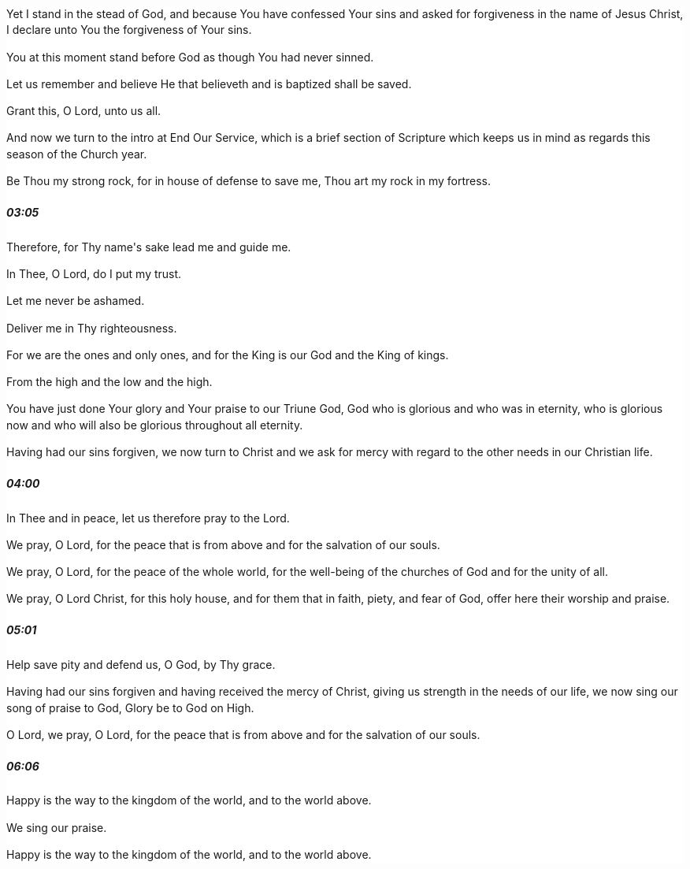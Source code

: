 Yet I stand in the stead of God, and because You have confessed Your sins and asked for forgiveness in the name of Jesus Christ, I declare unto You the forgiveness of Your sins.

You at this moment stand before God as though You had never sinned.

Let us remember and believe He that believeth and is baptized shall be saved.

Grant this, O Lord, unto us all.

And now we turn to the intro at End Our Service, which is a brief section of Scripture which keeps us in mind as regards this season of the Church year.

Be Thou my strong rock, for in house of defense to save me, Thou art my rock in my fortress.

##### 03:05

Therefore, for Thy name's sake lead me and guide me.

In Thee, O Lord, do I put my trust.

Let me never be ashamed.

Deliver me in Thy righteousness.

For we are the ones and only ones, and for the King is our God and the King of kings.

From the high and the low and the high.

You have just done Your glory and Your praise to our Triune God, God who is glorious and who was in eternity, who is glorious now and who will also be glorious throughout all eternity.

Having had our sins forgiven, we now turn to Christ and we ask for mercy with regard to the other needs in our Christian life.

##### 04:00

In Thee and in peace, let us therefore pray to the Lord.

We pray, O Lord, for the peace that is from above and for the salvation of our souls.

We pray, O Lord, for the peace of the whole world, for the well-being of the churches of God and for the unity of all.

We pray, O Lord Christ, for this holy house, and for them that in faith, piety, and fear of God, offer here their worship and praise.

##### 05:01

Help save pity and defend us, O God, by Thy grace.

Having had our sins forgiven and having received the mercy of Christ, giving us strength in the needs of our life, we now sing our song of praise to God, Glory be to God on High.

O Lord, we pray, O Lord, for the peace that is from above and for the salvation of our souls.

##### 06:06

Happy is the way to the kingdom of the world, and to the world above.

We sing our praise.

Happy is the way to the kingdom of the world, and to the world above.
